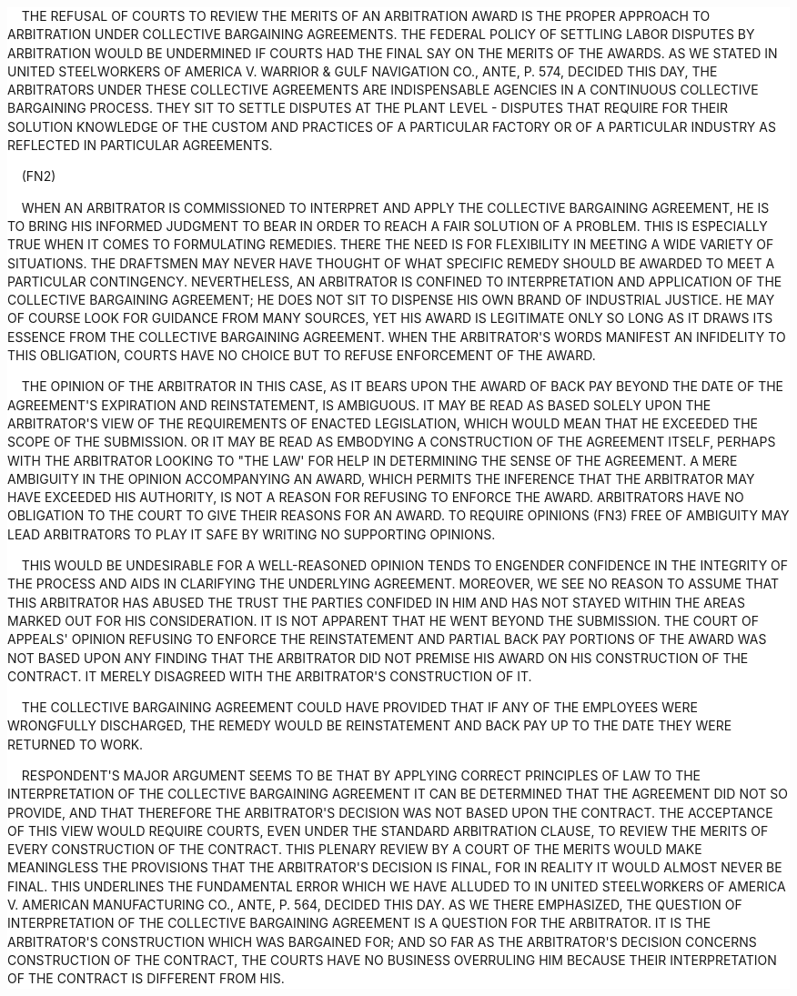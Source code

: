     THE REFUSAL OF COURTS TO REVIEW THE MERITS OF AN ARBITRATION AWARD IS THE PROPER APPROACH TO ARBITRATION UNDER COLLECTIVE BARGAINING AGREEMENTS.  THE FEDERAL POLICY OF SETTLING LABOR DISPUTES BY ARBITRATION WOULD BE UNDERMINED IF COURTS HAD THE FINAL SAY ON THE MERITS OF THE AWARDS.  AS WE STATED IN UNITED STEELWORKERS OF AMERICA V. WARRIOR & GULF NAVIGATION CO., ANTE, P. 574, DECIDED THIS DAY, THE ARBITRATORS UNDER THESE COLLECTIVE AGREEMENTS ARE INDISPENSABLE AGENCIES IN A CONTINUOUS COLLECTIVE BARGAINING PROCESS.  THEY SIT TO SETTLE DISPUTES AT THE PLANT LEVEL - DISPUTES THAT REQUIRE FOR THEIR SOLUTION KNOWLEDGE OF THE CUSTOM AND PRACTICES OF A PARTICULAR FACTORY OR OF A PARTICULAR INDUSTRY AS REFLECTED IN PARTICULAR AGREEMENTS.

    (FN2)

    WHEN AN ARBITRATOR IS COMMISSIONED TO INTERPRET AND APPLY THE COLLECTIVE BARGAINING AGREEMENT, HE IS TO BRING HIS INFORMED JUDGMENT TO BEAR IN ORDER TO REACH A FAIR SOLUTION OF A PROBLEM.  THIS IS ESPECIALLY TRUE WHEN IT COMES TO FORMULATING REMEDIES.  THERE THE NEED IS FOR FLEXIBILITY IN MEETING A WIDE VARIETY OF SITUATIONS.  THE DRAFTSMEN MAY NEVER HAVE THOUGHT OF WHAT SPECIFIC REMEDY SHOULD BE AWARDED TO MEET A PARTICULAR CONTINGENCY.  NEVERTHELESS, AN ARBITRATOR IS CONFINED TO INTERPRETATION AND APPLICATION OF THE COLLECTIVE BARGAINING AGREEMENT; HE DOES NOT SIT TO DISPENSE HIS OWN BRAND OF INDUSTRIAL JUSTICE.  HE MAY OF COURSE LOOK FOR GUIDANCE FROM MANY SOURCES, YET HIS AWARD IS LEGITIMATE ONLY SO LONG AS IT DRAWS ITS ESSENCE FROM THE COLLECTIVE BARGAINING AGREEMENT.  WHEN THE ARBITRATOR'S WORDS MANIFEST AN INFIDELITY TO THIS OBLIGATION, COURTS HAVE NO CHOICE BUT TO REFUSE ENFORCEMENT OF THE AWARD.

    THE OPINION OF THE ARBITRATOR IN THIS CASE, AS IT BEARS UPON THE AWARD OF BACK PAY BEYOND THE DATE OF THE AGREEMENT'S EXPIRATION AND REINSTATEMENT, IS AMBIGUOUS.  IT MAY BE READ AS BASED SOLELY UPON THE ARBITRATOR'S VIEW OF THE REQUIREMENTS OF ENACTED LEGISLATION, WHICH WOULD MEAN THAT HE EXCEEDED THE SCOPE OF THE SUBMISSION.  OR IT MAY BE READ AS EMBODYING A CONSTRUCTION OF THE AGREEMENT ITSELF, PERHAPS WITH THE ARBITRATOR LOOKING TO "THE LAW' FOR HELP IN DETERMINING THE SENSE OF THE AGREEMENT.   A MERE AMBIGUITY IN THE OPINION ACCOMPANYING AN AWARD, WHICH PERMITS THE INFERENCE THAT THE ARBITRATOR MAY HAVE EXCEEDED HIS AUTHORITY, IS NOT A REASON FOR REFUSING TO ENFORCE THE AWARD.  ARBITRATORS HAVE NO OBLIGATION TO THE COURT TO GIVE THEIR REASONS FOR AN AWARD.  TO REQUIRE OPINIONS (FN3) FREE OF AMBIGUITY MAY LEAD ARBITRATORS TO PLAY IT SAFE BY WRITING NO SUPPORTING OPINIONS.

    THIS WOULD BE UNDESIRABLE FOR A WELL-REASONED OPINION TENDS TO ENGENDER CONFIDENCE IN THE INTEGRITY OF THE PROCESS AND AIDS IN CLARIFYING THE UNDERLYING AGREEMENT.  MOREOVER, WE SEE NO REASON TO ASSUME THAT THIS ARBITRATOR HAS ABUSED THE TRUST THE PARTIES CONFIDED IN HIM AND HAS NOT STAYED WITHIN THE AREAS MARKED OUT FOR HIS CONSIDERATION.  IT IS NOT APPARENT THAT HE WENT BEYOND THE SUBMISSION.  THE COURT OF APPEALS' OPINION REFUSING TO ENFORCE THE REINSTATEMENT AND PARTIAL BACK PAY PORTIONS OF THE AWARD WAS NOT BASED UPON ANY FINDING THAT THE ARBITRATOR DID NOT PREMISE HIS AWARD ON HIS CONSTRUCTION OF THE CONTRACT.  IT MERELY DISAGREED WITH THE ARBITRATOR'S CONSTRUCTION OF IT.

    THE COLLECTIVE BARGAINING AGREEMENT COULD HAVE PROVIDED THAT IF ANY OF THE EMPLOYEES WERE WRONGFULLY DISCHARGED, THE REMEDY WOULD BE REINSTATEMENT AND BACK PAY UP TO THE DATE THEY WERE RETURNED TO WORK.

    RESPONDENT'S MAJOR ARGUMENT SEEMS TO BE THAT BY APPLYING CORRECT PRINCIPLES OF LAW TO THE INTERPRETATION OF THE COLLECTIVE BARGAINING AGREEMENT IT CAN BE DETERMINED THAT THE AGREEMENT DID NOT SO PROVIDE, AND THAT THEREFORE THE ARBITRATOR'S DECISION WAS NOT BASED UPON THE CONTRACT.  THE ACCEPTANCE OF THIS VIEW WOULD REQUIRE COURTS, EVEN UNDER THE STANDARD ARBITRATION CLAUSE, TO REVIEW THE MERITS OF EVERY CONSTRUCTION OF THE CONTRACT.  THIS PLENARY REVIEW BY A COURT OF THE MERITS WOULD MAKE MEANINGLESS THE PROVISIONS THAT THE ARBITRATOR'S DECISION IS FINAL, FOR IN REALITY IT WOULD ALMOST NEVER BE FINAL.  THIS UNDERLINES THE FUNDAMENTAL ERROR WHICH WE HAVE ALLUDED TO IN UNITED STEELWORKERS OF AMERICA V. AMERICAN MANUFACTURING CO., ANTE, P. 564, DECIDED THIS DAY.  AS WE THERE EMPHASIZED, THE QUESTION OF INTERPRETATION OF THE COLLECTIVE BARGAINING AGREEMENT IS A QUESTION FOR THE ARBITRATOR.  IT IS THE ARBITRATOR'S CONSTRUCTION WHICH WAS BARGAINED FOR; AND SO FAR AS THE ARBITRATOR'S DECISION CONCERNS CONSTRUCTION OF THE CONTRACT, THE COURTS HAVE NO BUSINESS OVERRULING HIM BECAUSE THEIR INTERPRETATION OF THE CONTRACT IS DIFFERENT FROM HIS.
